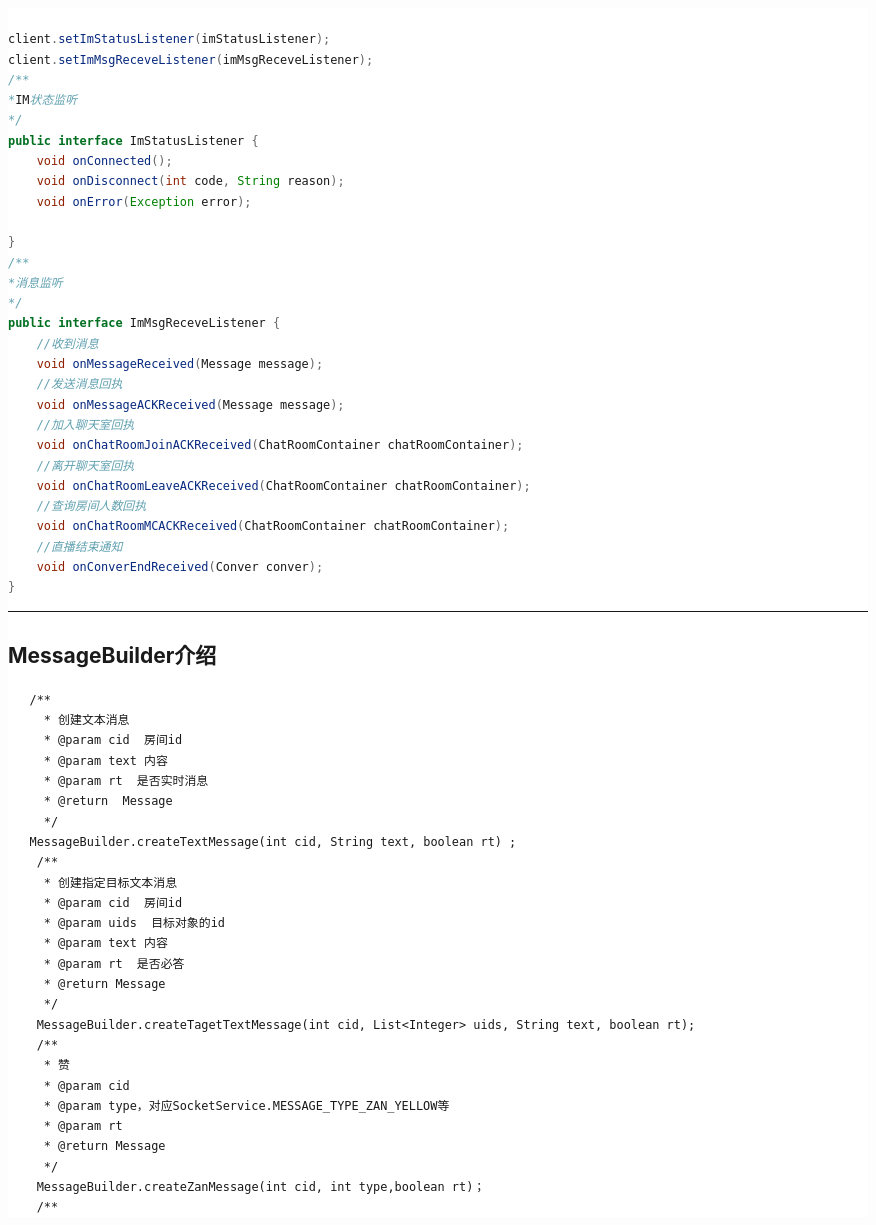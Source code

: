 ```java

client.setImStatusListener(imStatusListener);
client.setImMsgReceveListener(imMsgReceveListener);
/**
*IM状态监听
*/
public interface ImStatusListener {
    void onConnected();
    void onDisconnect(int code, String reason);
    void onError(Exception error);

}
/**
*消息监听
*/
public interface ImMsgReceveListener {
    //收到消息
    void onMessageReceived(Message message);
    //发送消息回执
    void onMessageACKReceived(Message message);
    //加入聊天室回执
    void onChatRoomJoinACKReceived(ChatRoomContainer chatRoomContainer);
    //离开聊天室回执
    void onChatRoomLeaveACKReceived(ChatRoomContainer chatRoomContainer);
    //查询房间人数回执
    void onChatRoomMCACKReceived(ChatRoomContainer chatRoomContainer);
    //直播结束通知
    void onConverEndReceived(Conver conver);
}

```

---


## MessageBuilder介绍
```
   /**
     * 创建文本消息
     * @param cid  房间id
     * @param text 内容
     * @param rt  是否实时消息
     * @return  Message
     */
   MessageBuilder.createTextMessage(int cid, String text, boolean rt) ;
    /**
     * 创建指定目标文本消息
     * @param cid  房间id
     * @param uids  目标对象的id
     * @param text 内容
     * @param rt  是否必答
     * @return Message
     */
    MessageBuilder.createTagetTextMessage(int cid, List<Integer> uids, String text, boolean rt);
    /**
     * 赞
     * @param cid
     * @param type，对应SocketService.MESSAGE_TYPE_ZAN_YELLOW等
     * @param rt
     * @return Message
     */
    MessageBuilder.createZanMessage(int cid, int type,boolean rt)；
    /**
```